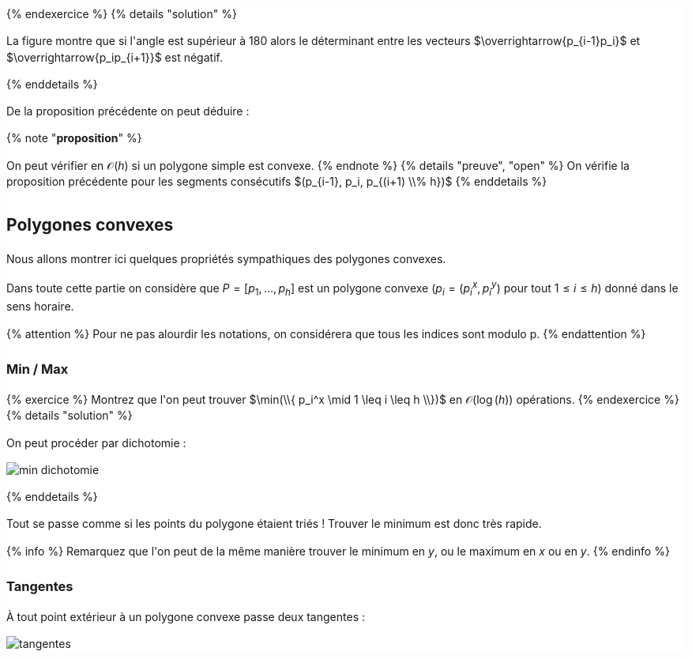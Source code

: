 {% endexercice %}
{% details "solution" %}

La figure montre que si l'angle est supérieur à 180 alors le déterminant entre les vecteurs  $\overrightarrow{p_{i-1}p_i}$ et $\overrightarrow{p_ip_{i+1}}$ est négatif.

{% enddetails %}

De la proposition précédente on peut déduire :

{% note "**proposition**" %}

On peut vérifier en $\mathcal{O}(h)$ si un polygone simple est convexe.
{% endnote  %}
{% details "preuve", "open" %}
On vérifie la proposition précédente pour les segments consécutifs $(p_{i-1}, p_i, p_{(i+1) \\% h})$
{% enddetails %}

## Polygones convexes

Nous allons montrer ici quelques propriétés sympathiques des polygones convexes.

Dans toute cette partie on considère que $P = [p_1, \dots, p_h]$ est un polygone convexe ($p_i = (p_i^x, p_i^y)$ pour tout $1\leq i \leq h$) donné dans le sens horaire.

{% attention %}
Pour ne pas alourdir les notations, on considérera que tous les indices sont modulo p.
{% endattention %}

### Min / Max

{% exercice %}
Montrez que l'on peut trouver $\min(\\{ p_i^x \mid 1 \leq i \leq h \\})$ en $\mathcal{O}(\log(h))$ opérations.
{% endexercice %}
{% details "solution" %}

On peut procéder par dichotomie :

![min dichotomie](./min-dichotomie.png)

{% enddetails %}

Tout se passe comme si les points du polygone étaient triés ! Trouver le minimum est donc très rapide.

{% info %}
Remarquez que l'on peut de la même manière trouver le minimum en $y$, ou le maximum en $x$ ou en $y$.
{% endinfo %}

### Tangentes

À tout point extérieur à un polygone convexe passe deux tangentes :

![tangentes](./tangentes.png)
